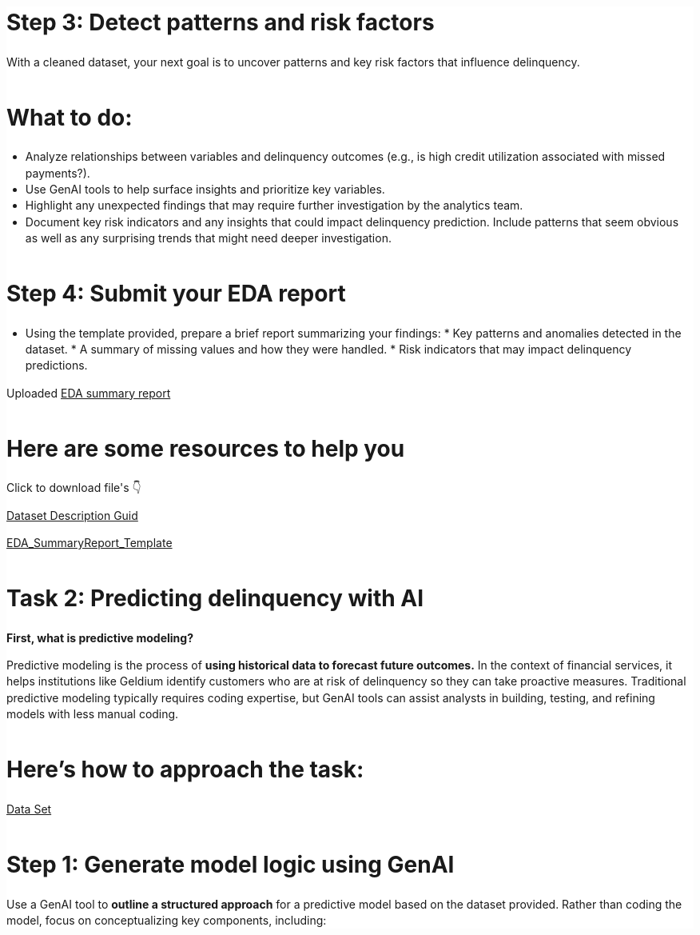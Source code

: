 # Step 3: Detect patterns and risk factors
With a cleaned dataset, your next goal is to uncover patterns and key risk factors that influence delinquency.

# What to do:

* Analyze relationships between variables and delinquency outcomes (e.g., is high credit utilization associated with missed payments?).
* Use GenAI tools to help surface insights and prioritize key variables.
* Highlight any unexpected findings that may require further investigation by the analytics team.
* Document key risk indicators and any insights that could impact delinquency prediction. Include patterns that seem obvious as well as any surprising trends that   might need deeper investigation.

# Step 4: Submit your EDA report
* Using the template provided, prepare a brief report summarizing your findings:
      * Key patterns and anomalies detected in the dataset.
      * A summary of missing values and how they were handled.
      * Risk indicators that may impact delinquency predictions.

Uploaded [EDA summary report](https://github.com/mroyalreddy07/TATA-GenAI-Powered-Data-Analytics/blob/main/EDA_Example_Answer.docx)

# Here are some resources to help you

Click to download file's 👇

[Dataset Description Guid](https://github.com/mroyalreddy07/TATA-GenAI-Powered-Data-Analytics/blob/main/Updated_Dataset_Description_Guide.pdf) 

[EDA_SummaryReport_Template](https://github.com/mroyalreddy07/TATA-GenAI-Powered-Data-Analytics/blob/main/Task%201%20EDA_SummaryReport_Template.docx)

# Task 2: Predicting delinquency with AI

**First, what is predictive modeling?**

Predictive modeling is the process of **using historical data to forecast future outcomes.** In the context of financial services, it helps institutions like Geldium identify customers who are at risk of delinquency so they can take proactive measures. Traditional predictive modeling typically requires coding expertise, but GenAI tools can assist analysts in building, testing, and refining models with less manual coding.

# Here’s how to approach the task:
[Data Set](https://github.com/mroyalreddy07/TATA-GenAI-Powered-Data-Analytics/blob/main/Delinquency_prediction_dataset.xlsx)
# Step 1: Generate model logic using GenAI
Use a GenAI tool to **outline a structured approach** for a predictive model based on the dataset provided.  Rather than coding the model, focus on conceptualizing key components, including:

